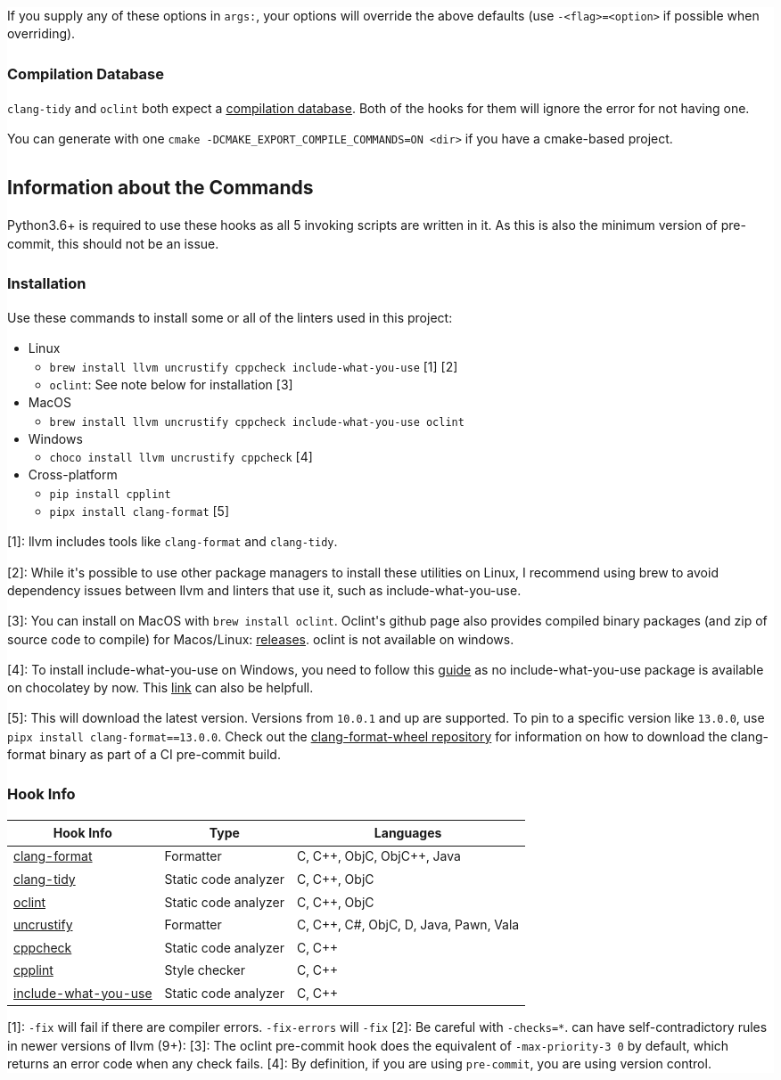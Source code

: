 If you supply any of these options in `args:`, your options will override the above defaults (use `-<flag>=<option>` if possible when overriding).

### Compilation Database

`clang-tidy` and `oclint` both expect a
[compilation database](https://clang.llvm.org/docs/JSONCompilationDatabase.html).
Both of the hooks for them will ignore the error for not having one.

You can generate with one `cmake -DCMAKE_EXPORT_COMPILE_COMMANDS=ON <dir>` if you
have a cmake-based project.

## Information about the Commands

Python3.6+ is required to use these hooks as all 5 invoking scripts are written in it.
As this is also the minimum version of pre-commit, this should not be an issue.

### Installation

Use these commands to install some or all of the linters used in this project:

* Linux
    * `brew install llvm uncrustify cppcheck include-what-you-use` [1] [2]
    * `oclint`: See note below for installation [3]
* MacOS
    * `brew install llvm uncrustify cppcheck include-what-you-use oclint`
* Windows
    * `choco install llvm uncrustify cppcheck` [4]
* Cross-platform
    * `pip install cpplint`
    * `pipx install clang-format` [5]

[1]: llvm includes tools like `clang-format` and `clang-tidy`.

[2]: While it's possible to use other package managers to install these utilities on Linux, I recommend
  using brew to avoid dependency issues between llvm and linters that use it, such as include-what-you-use.

[3]: You can install on MacOS with `brew install oclint`. Oclint's github page also provides compiled
  binary packages (and zip of source code to compile) for Macos/Linux:
  [releases](https://github.com/oclint/oclint/releases). oclint is not available on windows.

[4]: To install include-what-you-use on Windows, you need to follow this [guide](https://github.com/include-what-you-use/include-what-you-use) as no include-what-you-use package is available on chocolatey by now. This [link](https://clang.llvm.org/get_started.html) can also be helpfull.

[5]: This will download the latest version. Versions from `10.0.1` and up are supported.
  To pin to a specific version like `13.0.0`, use `pipx install clang-format==13.0.0`.
  Check out the [clang-format-wheel repository](https://github.com/ssciwr/clang-format-wheel) for information on
  how to download the clang-format binary as part of a CI pre-commit build.

### Hook Info

| Hook Info                                                                | Type                 | Languages                             |
| ------------------------------------------------------------------------ | -------------------- | ------------------------------------- |
| [clang-format](https://clang.llvm.org/docs/ClangFormatStyleOptions.html) | Formatter            | C, C++, ObjC, ObjC++, Java            |
| [clang-tidy](https://clang.llvm.org/extra/clang-tidy/)                   | Static code analyzer | C, C++, ObjC                          |
| [oclint](http://oclint.org/)                                             | Static code analyzer | C, C++, ObjC                          |
| [uncrustify](http://uncrustify.sourceforge.net/)                         | Formatter            | C, C++, C#, ObjC, D, Java, Pawn, Vala |
| [cppcheck](http://cppcheck.sourceforge.net/)                             | Static code analyzer | C, C++                                |
| [cpplint](https://github.com/cpplint/cpplint)                            | Style checker        | C, C++                                |
| [include-what-you-use](https://github.com/include-what-you-use/include-what-you-use) | Static code analyzer | C, C++                    |


[1]: `-fix` will fail if there are compiler errors. `-fix-errors` will `-fix`
[2]: Be careful with `-checks=*`.  can have self-contradictory rules in newer versions of llvm (9+):
[3]: The oclint pre-commit hook does the equivalent of `-max-priority-3 0` by default, which returns an error code when any check fails.
[4]: By definition, if you are using `pre-commit`, you are using version control.
